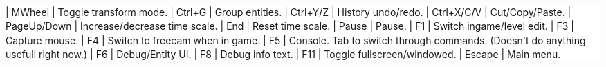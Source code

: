 | MWheel      | Toggle transform mode.
| Ctrl+G      | Group entities.
| Ctrl+Y/Z    | History undo/redo.
| Ctrl+X/C/V  | Cut/Copy/Paste.
| PageUp/Down | Increase/decrease time scale.
| End         | Reset time scale.
| Pause       | Pause.
| F1          | Switch ingame/level edit.
| F3          | Capture mouse.
| F4          | Switch to freecam when in game.
| F5          | Console. Tab to switch through commands. (Doesn't do anything usefull right now.)
| F6          | Debug/Entity UI.
| F8          | Debug info text.
| F11         | Toggle fullscreen/windowed.
| Escape      | Main menu.
